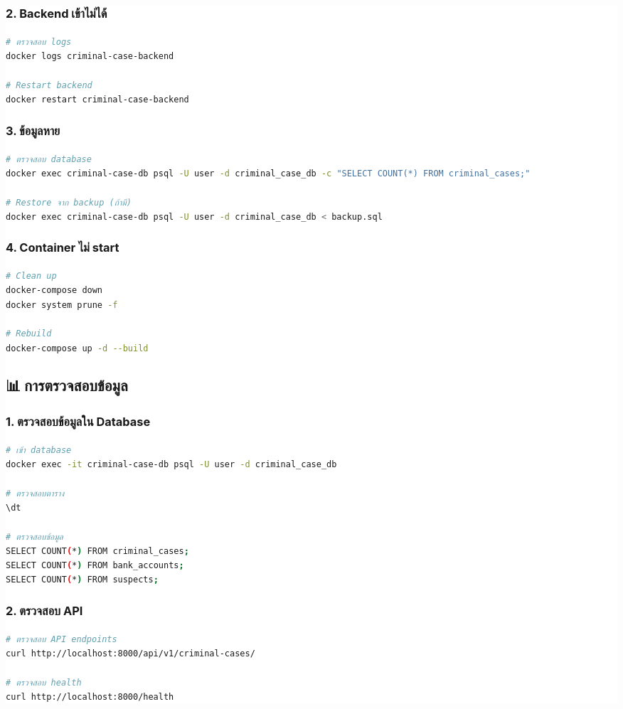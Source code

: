 ### 2. Backend เข้าไม่ได้
```bash
# ตรวจสอบ logs
docker logs criminal-case-backend

# Restart backend
docker restart criminal-case-backend
```

### 3. ข้อมูลหาย
```bash
# ตรวจสอบ database
docker exec criminal-case-db psql -U user -d criminal_case_db -c "SELECT COUNT(*) FROM criminal_cases;"

# Restore จาก backup (ถ้ามี)
docker exec criminal-case-db psql -U user -d criminal_case_db < backup.sql
```

### 4. Container ไม่ start
```bash
# Clean up
docker-compose down
docker system prune -f

# Rebuild
docker-compose up -d --build
```

## 📊 การตรวจสอบข้อมูล

### 1. ตรวจสอบข้อมูลใน Database
```bash
# เข้า database
docker exec -it criminal-case-db psql -U user -d criminal_case_db

# ตรวจสอบตาราง
\dt

# ตรวจสอบข้อมูล
SELECT COUNT(*) FROM criminal_cases;
SELECT COUNT(*) FROM bank_accounts;
SELECT COUNT(*) FROM suspects;
```

### 2. ตรวจสอบ API
```bash
# ตรวจสอบ API endpoints
curl http://localhost:8000/api/v1/criminal-cases/

# ตรวจสอบ health
curl http://localhost:8000/health
```
